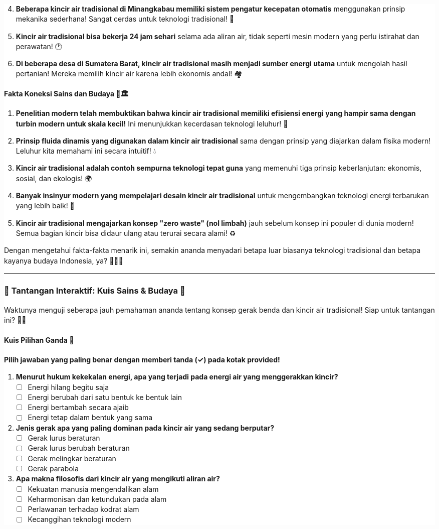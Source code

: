 4. **Beberapa kincir air tradisional di Minangkabau memiliki sistem pengatur kecepatan otomatis** menggunakan prinsip mekanika sederhana! Sangat cerdas untuk teknologi tradisional! 🧠

5. **Kincir air tradisional bisa bekerja 24 jam sehari** selama ada aliran air, tidak seperti mesin modern yang perlu istirahat dan perawatan! 🕐

6. **Di beberapa desa di Sumatera Barat, kincir air tradisional masih menjadi sumber energi utama** untuk mengolah hasil pertanian! Mereka memilih kincir air karena lebih ekonomis andal! 🏘️

#### Fakta Koneksi Sains dan Budaya 🔗🏛️

1. **Penelitian modern telah membuktikan bahwa kincir air tradisional memiliki efisiensi energi yang hampir sama dengan turbin modern untuk skala kecil!** Ini menunjukkan kecerdasan teknologi leluhur! 🔬

2. **Prinsip fluida dinamis yang digunakan dalam kincir air tradisional** sama dengan prinsip yang diajarkan dalam fisika modern! Leluhur kita memahami ini secara intuitif! 💧

3. **Kincir air tradisional adalah contoh sempurna teknologi tepat guna** yang memenuhi tiga prinsip keberlanjutan: ekonomis, sosial, dan ekologis! 🌍

4. **Banyak insinyur modern yang mempelajari desain kincir air tradisional** untuk mengembangkan teknologi energi terbarukan yang lebih baik! 🔧

5. **Kincir air tradisional mengajarkan konsep "zero waste" (nol limbah)** jauh sebelum konsep ini populer di dunia modern! Semua bagian kincir bisa didaur ulang atau terurai secara alami! ♻️

Dengan mengetahui fakta-fakta menarik ini, semakin ananda menyadari betapa luar biasanya teknologi tradisional dan betapa kayanya budaya Indonesia, ya? 🌟🇮🇩

---

### 🎯 Tantangan Interaktif: Kuis Sains & Budaya 🎯

Waktunya menguji seberapa jauh pemahaman ananda tentang konsep gerak benda dan kincir air tradisional! Siap untuk tantangan ini? 🤔✨

#### Kuis Pilihan Ganda 📝

**Pilih jawaban yang paling benar dengan memberi tanda (✓) pada kotak provided!**

1. **Menurut hukum kekekalan energi, apa yang terjadi pada energi air yang menggerakkan kincir?**
   - [ ] Energi hilang begitu saja
   - [ ] Energi berubah dari satu bentuk ke bentuk lain
   - [ ] Energi bertambah secara ajaib
   - [ ] Energi tetap dalam bentuk yang sama

2. **Jenis gerak apa yang paling dominan pada kincir air yang sedang berputar?**
   - [ ] Gerak lurus beraturan
   - [ ] Gerak lurus berubah beraturan
   - [ ] Gerak melingkar beraturan
   - [ ] Gerak parabola

3. **Apa makna filosofis dari kincir air yang mengikuti aliran air?**
   - [ ] Kekuatan manusia mengendalikan alam
   - [ ] Keharmonisan dan ketundukan pada alam
   - [ ] Perlawanan terhadap kodrat alam
   - [ ] Kecanggihan teknologi modern
